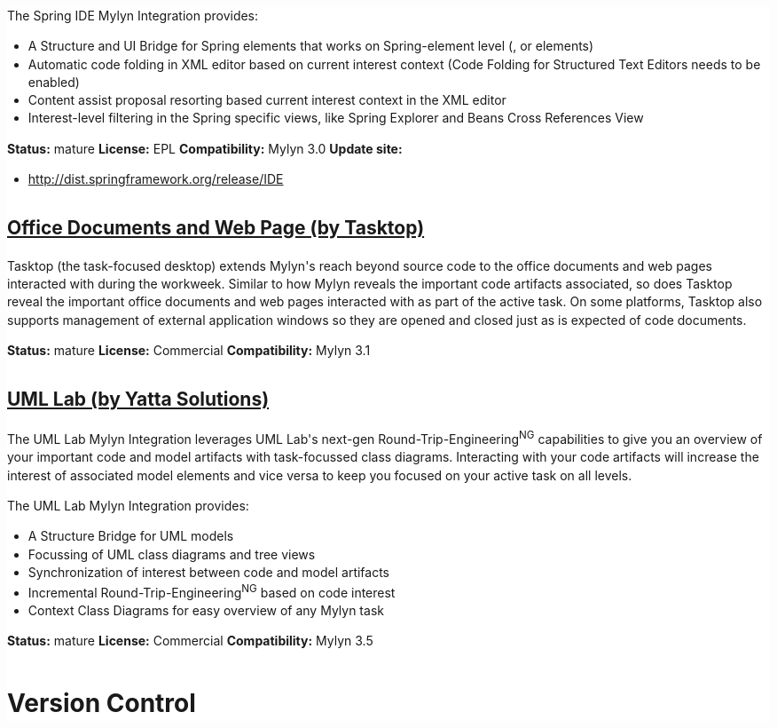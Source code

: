 The Spring IDE Mylyn Integration provides:

  - A Structure and UI Bridge for Spring elements that works on
    Spring-element level (<bean />, <property /> or <constructor-arg />
    elements)
  - Automatic code folding in XML editor based on current interest
    context (Code Folding for Structured Text Editors needs to be
    enabled)
  - Content assist proposal resorting based current interest context in
    the XML editor
  - Interest-level filtering in the Spring specific views, like Spring
    Explorer and Beans Cross References View

**Status:** mature **License:** EPL **Compatibility:** Mylyn 3.0
**Update site:**

  - <http://dist.springframework.org/release/IDE>

## [Office Documents and Web Page (by Tasktop)](http://tasktop.com/products/tour)

Tasktop (the task-focused desktop) extends Mylyn's reach beyond source
code to the office documents and web pages interacted with during the
workweek. Similar to how Mylyn reveals the important code artifacts
associated, so does Tasktop reveal the important office documents and
web pages interacted with as part of the active task. On some platforms,
Tasktop also supports management of external application windows so they
are opened and closed just as is expected of code documents.

**Status:** mature **License:** Commercial **Compatibility:** Mylyn 3.1

## [UML Lab (by Yatta Solutions)](http://www.uml-lab.com)

The UML Lab Mylyn Integration leverages UML Lab's next-gen
Round-Trip-Engineering<sup>NG</sup> capabilities to give you an overview
of your important code and model artifacts with task-focussed class
diagrams. Interacting with your code artifacts will increase the
interest of associated model elements and vice versa to keep you focused
on your active task on all levels.

The UML Lab Mylyn Integration provides:

  - A Structure Bridge for UML models
  - Focussing of UML class diagrams and tree views
  - Synchronization of interest between code and model artifacts
  - Incremental Round-Trip-Engineering<sup>NG</sup> based on code
    interest
  - Context Class Diagrams for easy overview of any Mylyn task

**Status:** mature **License:** Commercial **Compatibility:** Mylyn 3.5

# Version Control
